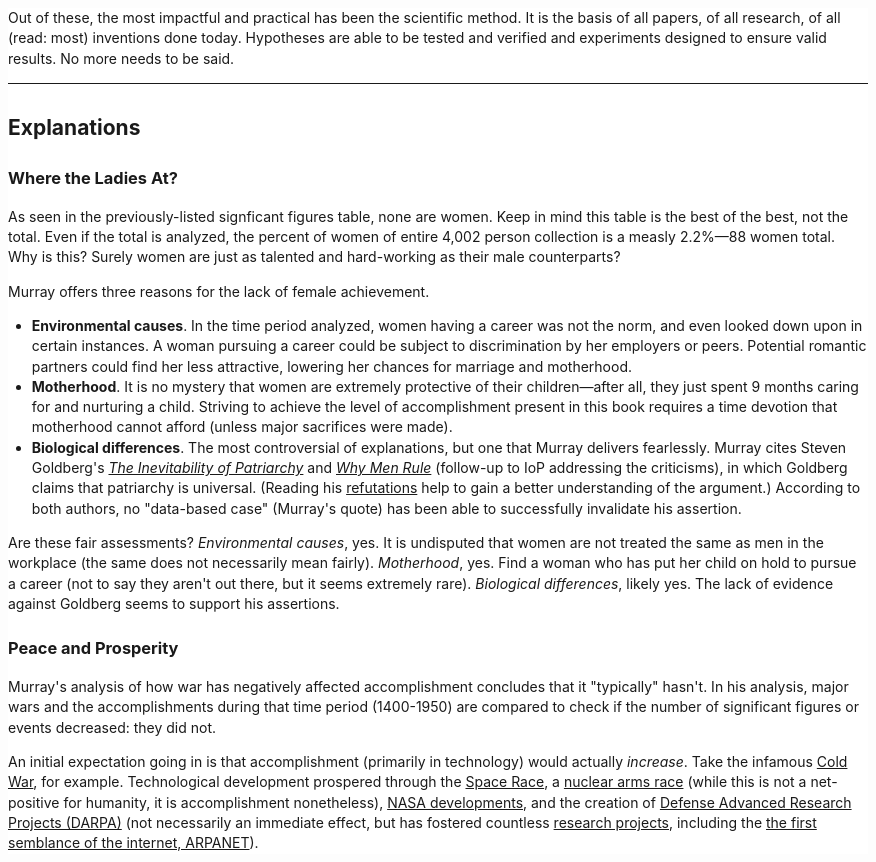 Out of these, the most impactful and practical has been the scientific method. It is the basis of all papers, of all research, of all (read: most) inventions done today. Hypotheses are able to be tested and verified and experiments designed to ensure valid results. No more needs to be said.

* * *

Explanations
------------

### Where the Ladies At?

As seen in the previously-listed signficant figures table, none are women. Keep in mind this table is the best of the best, not the total. Even if the total is analyzed, the percent of women of entire 4,002 person collection is a measly 2.2%—88 women total. Why is this? Surely women are just as talented and hard-working as their male counterparts?

Murray offers three reasons for the lack of female achievement.

*   **Environmental causes**. In the time period analyzed, women having a career was not the norm, and even looked down upon in certain instances. A woman pursuing a career could be subject to discrimination by her employers or peers. Potential romantic partners could find her less attractive, lowering her chances for marriage and motherhood.
*   **Motherhood**. It is no mystery that women are extremely protective of their children—after all, they just spent 9 months caring for and nurturing a child. Striving to achieve the level of accomplishment present in this book requires a time devotion that motherhood cannot afford (unless major sacrifices were made).
*   **Biological differences**. The most controversial of explanations, but one that Murray delivers fearlessly. Murray cites Steven Goldberg's [_The Inevitability of Patriarchy_](https://www.goodreads.com/book/show/809399.The_Inevitability_of_Patriarchy?ac=1&from_search=true&qid=gH3OTekM3f&rank=1) and [_Why Men Rule_](https://www.goodreads.com/book/show/353425.Why_Men_Rule) (follow-up to IoP addressing the criticisms), in which Goldberg claims that patriarchy is universal. (Reading his [refutations](http://www.goldberg-patriarchy.com/index.html) help to gain a better understanding of the argument.) According to both authors, no "data-based case" (Murray's quote) has been able to successfully invalidate his assertion.

Are these fair assessments? _Environmental causes_, yes. It is undisputed that women are not treated the same as men in the workplace (the same does not necessarily mean fairly). _Motherhood_, yes. Find a woman who has put her child on hold to pursue a career (not to say they aren't out there, but it seems extremely rare). _Biological differences_, likely yes. The lack of evidence against Goldberg seems to support his assertions.

### Peace and Prosperity

Murray's analysis of how war has negatively affected accomplishment concludes that it "typically" hasn't. In his analysis, major wars and the accomplishments during that time period (1400-1950) are compared to check if the number of significant figures or events decreased: they did not.

An initial expectation going in is that accomplishment (primarily in technology) would actually _increase_. Take the infamous [Cold War](https://en.wikipedia.org/wiki/Cold_War), for example. Technological development prospered through the [Space Race](https://en.wikipedia.org/wiki/Space_Race), a [nuclear arms race](https://en.wikipedia.org/wiki/Nuclear_arms_race) (while this is not a net-positive for humanity, it is accomplishment nonetheless), [NASA developments](https://crgis.ndc.nasa.gov/historic/Cold_War), and the creation of [Defense Advanced Research Projects (DARPA)](https://en.wikipedia.org/wiki/DARPA) (not necessarily an immediate effect, but has fostered countless [research projects](https://en.wikipedia.org/wiki/DARPA#Projects), including the [the first semblance of the internet, ARPANET](https://en.wikipedia.org/wiki/ARPANET)).
